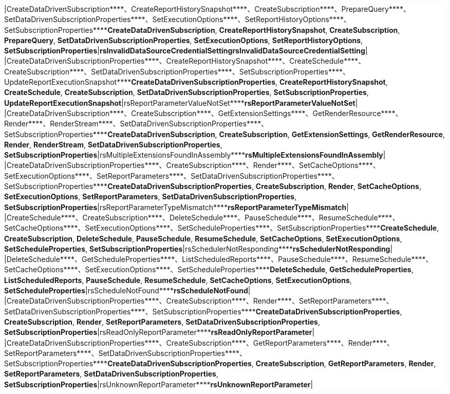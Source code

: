 |<span data-ttu-id="7eca4-144">CreateDataDrivenSubscription\*\*\*\*、CreateReportHistorySnapshot\*\*\*\*、CreateSubscription\*\*\*\*、PrepareQuery\*\*\*\*、SetDataDrivenSubscriptionProperties\*\*\*\*、SetExecutionOptions\*\*\*\*、SetReportHistoryOptions\*\*\*\*、SetSubscriptionProperties\*\*\*\*</span><span class="sxs-lookup"><span data-stu-id="7eca4-144">**CreateDataDrivenSubscription**, **CreateReportHistorySnapshot**, **CreateSubscription**, **PrepareQuery**, **SetDataDrivenSubscriptionProperties**, **SetExecutionOptions**, **SetReportHistoryOptions**, **SetSubscriptionProperties**</span></span>|<span data-ttu-id="7eca4-145">**rsInvalidDataSourceCredentialSetting**</span><span class="sxs-lookup"><span data-stu-id="7eca4-145">**rsInvalidDataSourceCredentialSetting**</span></span>|  
|<span data-ttu-id="7eca4-146">CreateDataDrivenSubscriptionProperties\*\*\*\*、CreateReportHistorySnapshot\*\*\*\*、CreateSchedule\*\*\*\*、CreateSubscription\*\*\*\*、SetDataDrivenSubscriptionProperties\*\*\*\*、SetSubscriptionProperties\*\*\*\*、UpdateReportExecutionSnapshot\*\*\*\*</span><span class="sxs-lookup"><span data-stu-id="7eca4-146">**CreateDataDrivenSubscriptionProperties**, **CreateReportHistorySnapshot**, **CreateSchedule**, **CreateSubscription**, **SetDataDrivenSubscriptionProperties**, **SetSubscriptionProperties**, **UpdateReportExecutionSnapshot**</span></span>|<span data-ttu-id="7eca4-147">rsReportParameterValueNotSet\*\*\*\*</span><span class="sxs-lookup"><span data-stu-id="7eca4-147">**rsReportParameterValueNotSet**</span></span>|  
|<span data-ttu-id="7eca4-148">CreateDataDrivenSubscription\*\*\*\*、CreateSubscription\*\*\*\*、GetExtensionSettings\*\*\*\*、GetRenderResource\*\*\*\*、Render\*\*\*\*、RenderStream\*\*\*\*、SetDataDrivenSubscriptionProperties\*\*\*\*、SetSubscriptionProperties\*\*\*\*</span><span class="sxs-lookup"><span data-stu-id="7eca4-148">**CreateDataDrivenSubscription**, **CreateSubscription**, **GetExtensionSettings**, **GetRenderResource**, **Render**, **RenderStream**, **SetDataDrivenSubscriptionProperties**, **SetSubscriptionProperties**</span></span>|<span data-ttu-id="7eca4-149">rsMultipleExtensionsFoundInAssembly\*\*\*\*</span><span class="sxs-lookup"><span data-stu-id="7eca4-149">**rsMultipleExtensionsFoundInAssembly**</span></span>|  
|<span data-ttu-id="7eca4-150">CreateDataDrivenSubscriptionProperties\*\*\*\*、CreateSubscription\*\*\*\*、Render\*\*\*\*、SetCacheOptions\*\*\*\*、SetExecutionOptions\*\*\*\*、SetReportParameters\*\*\*\*、SetDataDrivenSubscriptionProperties\*\*\*\*、SetSubscriptionProperties\*\*\*\*</span><span class="sxs-lookup"><span data-stu-id="7eca4-150">**CreateDataDrivenSubscriptionProperties**, **CreateSubscription**, **Render**, **SetCacheOptions**, **SetExecutionOptions**, **SetReportParameters**, **SetDataDrivenSubscriptionProperties**, **SetSubscriptionProperties**</span></span>|<span data-ttu-id="7eca4-151">rsReportParameterTypeMismatch\*\*\*\*</span><span class="sxs-lookup"><span data-stu-id="7eca4-151">**rsReportParameterTypeMismatch**</span></span>|  
|<span data-ttu-id="7eca4-152">CreateSchedule\*\*\*\*、CreateSubscription\*\*\*\*、DeleteSchedule\*\*\*\*、PauseSchedule\*\*\*\*、ResumeSchedule\*\*\*\*、SetCacheOptions\*\*\*\*、SetExecutionOptions\*\*\*\*、SetScheduleProperties\*\*\*\*、SetSubscriptionProperties\*\*\*\*</span><span class="sxs-lookup"><span data-stu-id="7eca4-152">**CreateSchedule**, **CreateSubscription**, **DeleteSchedule**, **PauseSchedule**, **ResumeSchedule**, **SetCacheOptions**, **SetExecutionOptions**, **SetScheduleProperties**, **SetSubscriptionProperties**</span></span>|<span data-ttu-id="7eca4-153">rsSchedulerNotResponding\*\*\*\*</span><span class="sxs-lookup"><span data-stu-id="7eca4-153">**rsSchedulerNotResponding**</span></span>|  
|<span data-ttu-id="7eca4-154">DeleteSchedule\*\*\*\*、GetScheduleProperties\*\*\*\*、ListScheduledReports\*\*\*\*、PauseSchedule\*\*\*\*、ResumeSchedule\*\*\*\*、SetCacheOptions\*\*\*\*、SetExecutionOptions\*\*\*\*、SetScheduleProperties\*\*\*\*</span><span class="sxs-lookup"><span data-stu-id="7eca4-154">**DeleteSchedule**, **GetScheduleProperties**, **ListScheduledReports**, **PauseSchedule**, **ResumeSchedule**, **SetCacheOptions**, **SetExecutionOptions**, **SetScheduleProperties**</span></span>|<span data-ttu-id="7eca4-155">rsScheduleNotFound\*\*\*\*</span><span class="sxs-lookup"><span data-stu-id="7eca4-155">**rsScheduleNotFound**</span></span>|  
|<span data-ttu-id="7eca4-156">CreateDataDrivenSubscriptionProperties\*\*\*\*、CreateSubscription\*\*\*\*、Render\*\*\*\*、SetReportParameters\*\*\*\*、SetDataDrivenSubscriptionProperties\*\*\*\*、SetSubscriptionProperties\*\*\*\*</span><span class="sxs-lookup"><span data-stu-id="7eca4-156">**CreateDataDrivenSubscriptionProperties**, **CreateSubscription**, **Render**, **SetReportParameters**, **SetDataDrivenSubscriptionProperties**, **SetSubscriptionProperties**</span></span>|<span data-ttu-id="7eca4-157">rsReadOnlyReportParameter\*\*\*\*</span><span class="sxs-lookup"><span data-stu-id="7eca4-157">**rsReadOnlyReportParameter**</span></span>|  
|<span data-ttu-id="7eca4-158">CreateDataDrivenSubscriptionProperties\*\*\*\*、CreateSubscription\*\*\*\*、GetReportParameters\*\*\*\*、Render\*\*\*\*、SetReportParameters\*\*\*\*、SetDataDrivenSubscriptionProperties\*\*\*\*、SetSubscriptionProperties\*\*\*\*</span><span class="sxs-lookup"><span data-stu-id="7eca4-158">**CreateDataDrivenSubscriptionProperties**, **CreateSubscription**, **GetReportParameters**, **Render**, **SetReportParameters**, **SetDataDrivenSubscriptionProperties**, **SetSubscriptionProperties**</span></span>|<span data-ttu-id="7eca4-159">rsUnknownReportParameter\*\*\*\*</span><span class="sxs-lookup"><span data-stu-id="7eca4-159">**rsUnknownReportParameter**</span></span>|  